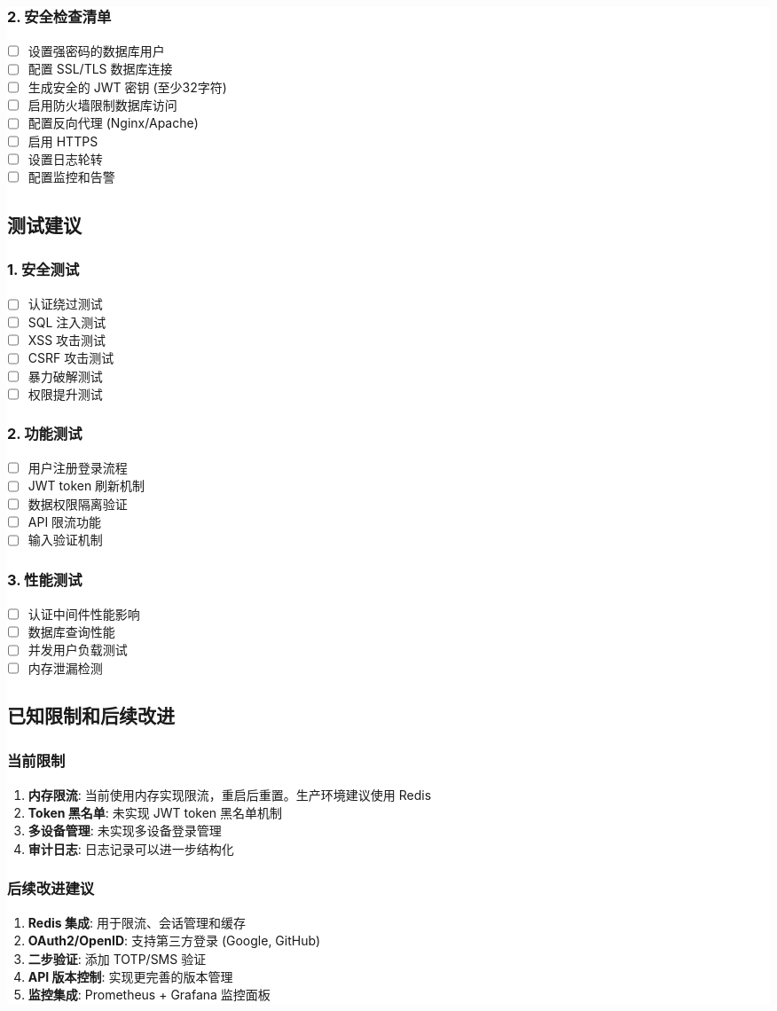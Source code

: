 ### 2. 安全检查清单
- [ ] 设置强密码的数据库用户
- [ ] 配置 SSL/TLS 数据库连接
- [ ] 生成安全的 JWT 密钥 (至少32字符)
- [ ] 启用防火墙限制数据库访问
- [ ] 配置反向代理 (Nginx/Apache)
- [ ] 启用 HTTPS
- [ ] 设置日志轮转
- [ ] 配置监控和告警

## 测试建议

### 1. 安全测试
- [ ] 认证绕过测试
- [ ] SQL 注入测试
- [ ] XSS 攻击测试
- [ ] CSRF 攻击测试
- [ ] 暴力破解测试
- [ ] 权限提升测试

### 2. 功能测试
- [ ] 用户注册登录流程
- [ ] JWT token 刷新机制
- [ ] 数据权限隔离验证
- [ ] API 限流功能
- [ ] 输入验证机制

### 3. 性能测试
- [ ] 认证中间件性能影响
- [ ] 数据库查询性能
- [ ] 并发用户负载测试
- [ ] 内存泄漏检测

## 已知限制和后续改进

### 当前限制
1. **内存限流**: 当前使用内存实现限流，重启后重置。生产环境建议使用 Redis
2. **Token 黑名单**: 未实现 JWT token 黑名单机制
3. **多设备管理**: 未实现多设备登录管理
4. **审计日志**: 日志记录可以进一步结构化

### 后续改进建议
1. **Redis 集成**: 用于限流、会话管理和缓存
2. **OAuth2/OpenID**: 支持第三方登录 (Google, GitHub)
3. **二步验证**: 添加 TOTP/SMS 验证
4. **API 版本控制**: 实现更完善的版本管理
5. **监控集成**: Prometheus + Grafana 监控面板
